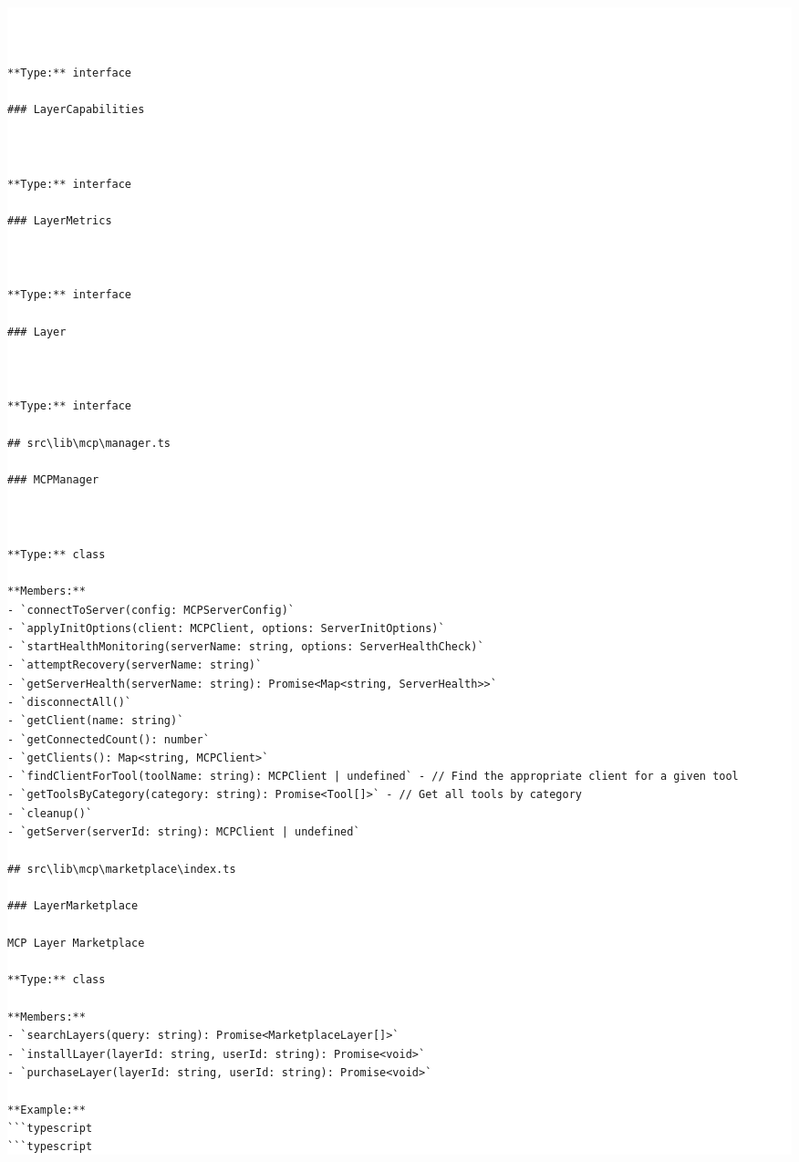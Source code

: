 ```



**Type:** interface

### LayerCapabilities



**Type:** interface

### LayerMetrics



**Type:** interface

### Layer



**Type:** interface

## src\lib\mcp\manager.ts

### MCPManager



**Type:** class

**Members:**
- `connectToServer(config: MCPServerConfig)`
- `applyInitOptions(client: MCPClient, options: ServerInitOptions)`
- `startHealthMonitoring(serverName: string, options: ServerHealthCheck)`
- `attemptRecovery(serverName: string)`
- `getServerHealth(serverName: string): Promise<Map<string, ServerHealth>>`
- `disconnectAll()`
- `getClient(name: string)`
- `getConnectedCount(): number`
- `getClients(): Map<string, MCPClient>`
- `findClientForTool(toolName: string): MCPClient | undefined` - // Find the appropriate client for a given tool
- `getToolsByCategory(category: string): Promise<Tool[]>` - // Get all tools by category
- `cleanup()`
- `getServer(serverId: string): MCPClient | undefined`

## src\lib\mcp\marketplace\index.ts

### LayerMarketplace

MCP Layer Marketplace

**Type:** class

**Members:**
- `searchLayers(query: string): Promise<MarketplaceLayer[]>`
- `installLayer(layerId: string, userId: string): Promise<void>`
- `purchaseLayer(layerId: string, userId: string): Promise<void>`

**Example:**
```typescript
```typescript
```